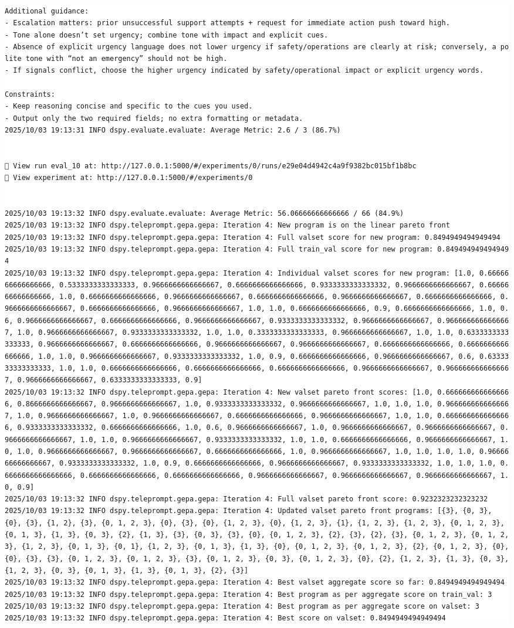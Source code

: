     Additional guidance:
    - Escalation matters: prior unsuccessful support attempts + request for immediate action push toward high.
    - Tone alone doesn’t set urgency; combine tone with impact and explicit cues.
    - Absence of explicit urgency language does not lower urgency if safety/operations are clearly at risk; conversely, a polite tone with “not an emergency” should not be high.
    - If signals conflict, choose the higher urgency indicated by safety/operational impact or explicit urgency words.
    
    Constraints:
    - Keep reasoning concise and specific to the cues you used.
    - Output only the two required fields; no extra formatting or metadata.
    2025/10/03 19:13:31 INFO dspy.evaluate.evaluate: Average Metric: 2.6 / 3 (86.7%)


    🏃 View run eval_10 at: http://127.0.0.1:5000/#/experiments/0/runs/e29e04d4942c4a9f9382bc015bf1b8bc
    🧪 View experiment at: http://127.0.0.1:5000/#/experiments/0


    2025/10/03 19:13:32 INFO dspy.evaluate.evaluate: Average Metric: 56.06666666666666 / 66 (84.9%)
    2025/10/03 19:13:32 INFO dspy.teleprompt.gepa.gepa: Iteration 4: New program is on the linear pareto front
    2025/10/03 19:13:32 INFO dspy.teleprompt.gepa.gepa: Iteration 4: Full valset score for new program: 0.8494949494949494
    2025/10/03 19:13:32 INFO dspy.teleprompt.gepa.gepa: Iteration 4: Full train_val score for new program: 0.8494949494949494
    2025/10/03 19:13:32 INFO dspy.teleprompt.gepa.gepa: Iteration 4: Individual valset scores for new program: [1.0, 0.6666666666666666, 0.5333333333333333, 0.9666666666666667, 0.6666666666666666, 0.9333333333333332, 0.9666666666666667, 0.6666666666666666, 1.0, 0.6666666666666666, 0.9666666666666667, 0.6666666666666666, 0.9666666666666667, 0.6666666666666666, 0.9666666666666667, 0.6666666666666666, 0.9666666666666667, 1.0, 1.0, 0.6666666666666666, 0.9, 0.6666666666666666, 1.0, 0.6, 0.9666666666666667, 0.6666666666666666, 0.9666666666666667, 0.9333333333333332, 0.9666666666666667, 0.9666666666666667, 1.0, 0.9666666666666667, 0.9333333333333332, 1.0, 1.0, 0.3333333333333333, 0.9666666666666667, 1.0, 1.0, 0.6333333333333333, 0.9666666666666667, 0.6666666666666666, 0.9666666666666667, 0.9666666666666667, 0.6666666666666666, 0.6666666666666666, 1.0, 1.0, 0.9666666666666667, 0.9333333333333332, 1.0, 0.9, 0.6666666666666666, 0.9666666666666667, 0.6, 0.6333333333333333, 1.0, 1.0, 0.6666666666666666, 0.6666666666666666, 0.6666666666666666, 0.9666666666666667, 0.9666666666666667, 0.9666666666666667, 0.6333333333333333, 0.9]
    2025/10/03 19:13:32 INFO dspy.teleprompt.gepa.gepa: Iteration 4: New valset pareto front scores: [1.0, 0.6666666666666666, 0.8666666666666667, 0.9666666666666667, 1.0, 0.9333333333333332, 0.9666666666666667, 1.0, 1.0, 1.0, 0.9666666666666667, 1.0, 0.9666666666666667, 1.0, 0.9666666666666667, 0.6666666666666666, 0.9666666666666667, 1.0, 1.0, 0.6666666666666666, 0.9333333333333332, 0.6666666666666666, 1.0, 0.6, 0.9666666666666667, 1.0, 0.9666666666666667, 0.9666666666666667, 0.9666666666666667, 1.0, 1.0, 0.9666666666666667, 0.9333333333333332, 1.0, 1.0, 0.6666666666666666, 0.9666666666666667, 1.0, 1.0, 0.9666666666666667, 0.9666666666666667, 0.6666666666666666, 1.0, 0.9666666666666667, 1.0, 1.0, 1.0, 1.0, 0.9666666666666667, 0.9333333333333332, 1.0, 0.9, 0.6666666666666666, 0.9666666666666667, 0.9333333333333332, 1.0, 1.0, 1.0, 0.6666666666666666, 0.6666666666666666, 0.6666666666666666, 0.9666666666666667, 0.9666666666666667, 0.9666666666666667, 1.0, 0.9]
    2025/10/03 19:13:32 INFO dspy.teleprompt.gepa.gepa: Iteration 4: Full valset pareto front score: 0.9232323232323232
    2025/10/03 19:13:32 INFO dspy.teleprompt.gepa.gepa: Iteration 4: Updated valset pareto front programs: [{3}, {0, 3}, {0}, {3}, {1, 2}, {3}, {0, 1, 2, 3}, {0}, {3}, {0}, {1, 2, 3}, {0}, {1, 2, 3}, {1}, {1, 2, 3}, {1, 2, 3}, {0, 1, 2, 3}, {0, 1, 3}, {1, 3}, {0, 3}, {2}, {1, 3}, {3}, {0, 3}, {3}, {0}, {0, 1, 2, 3}, {2}, {3}, {2}, {3}, {0, 1, 2, 3}, {0, 1, 2, 3}, {1, 2, 3}, {0, 1, 3}, {0, 1}, {1, 2, 3}, {0, 1, 3}, {1, 3}, {0}, {0, 1, 2, 3}, {0, 1, 2, 3}, {2}, {0, 1, 2, 3}, {0}, {0}, {3}, {3}, {0, 1, 2, 3}, {0, 1, 2, 3}, {3}, {0, 1, 2, 3}, {0, 3}, {0, 1, 2, 3}, {0}, {2}, {1, 2, 3}, {1, 3}, {0, 3}, {1, 2, 3}, {0, 3}, {0, 1, 3}, {1, 3}, {0, 1, 3}, {2}, {3}]
    2025/10/03 19:13:32 INFO dspy.teleprompt.gepa.gepa: Iteration 4: Best valset aggregate score so far: 0.8494949494949494
    2025/10/03 19:13:32 INFO dspy.teleprompt.gepa.gepa: Iteration 4: Best program as per aggregate score on train_val: 3
    2025/10/03 19:13:32 INFO dspy.teleprompt.gepa.gepa: Iteration 4: Best program as per aggregate score on valset: 3
    2025/10/03 19:13:32 INFO dspy.teleprompt.gepa.gepa: Iteration 4: Best score on valset: 0.8494949494949494